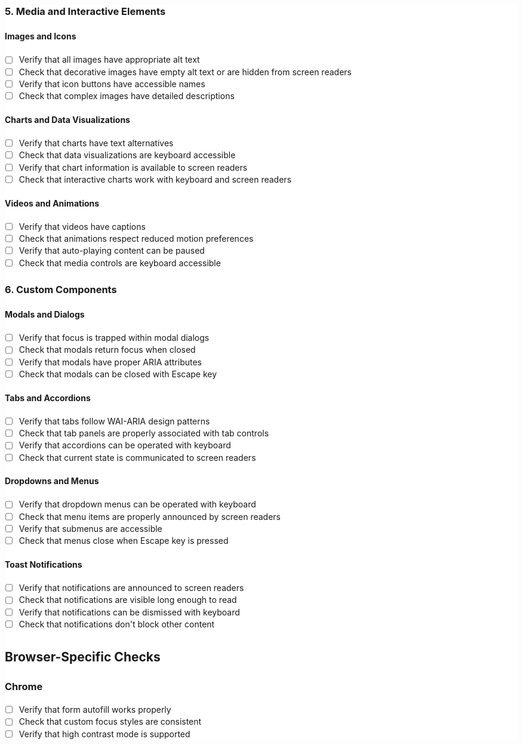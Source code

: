 ### 5. Media and Interactive Elements

#### Images and Icons
- [ ] Verify that all images have appropriate alt text
- [ ] Check that decorative images have empty alt text or are hidden from screen readers
- [ ] Verify that icon buttons have accessible names
- [ ] Check that complex images have detailed descriptions

#### Charts and Data Visualizations
- [ ] Verify that charts have text alternatives
- [ ] Check that data visualizations are keyboard accessible
- [ ] Verify that chart information is available to screen readers
- [ ] Check that interactive charts work with keyboard and screen readers

#### Videos and Animations
- [ ] Verify that videos have captions
- [ ] Check that animations respect reduced motion preferences
- [ ] Verify that auto-playing content can be paused
- [ ] Check that media controls are keyboard accessible

### 6. Custom Components

#### Modals and Dialogs
- [ ] Verify that focus is trapped within modal dialogs
- [ ] Check that modals return focus when closed
- [ ] Verify that modals have proper ARIA attributes
- [ ] Check that modals can be closed with Escape key

#### Tabs and Accordions
- [ ] Verify that tabs follow WAI-ARIA design patterns
- [ ] Check that tab panels are properly associated with tab controls
- [ ] Verify that accordions can be operated with keyboard
- [ ] Check that current state is communicated to screen readers

#### Dropdowns and Menus
- [ ] Verify that dropdown menus can be operated with keyboard
- [ ] Check that menu items are properly announced by screen readers
- [ ] Verify that submenus are accessible
- [ ] Check that menus close when Escape key is pressed

#### Toast Notifications
- [ ] Verify that notifications are announced to screen readers
- [ ] Check that notifications are visible long enough to read
- [ ] Verify that notifications can be dismissed with keyboard
- [ ] Check that notifications don't block other content

## Browser-Specific Checks

### Chrome
- [ ] Verify that form autofill works properly
- [ ] Check that custom focus styles are consistent
- [ ] Verify that high contrast mode is supported
